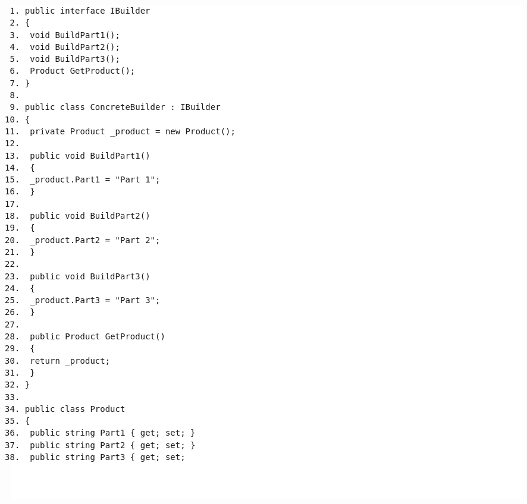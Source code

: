 <pre class="prettyprint langc linenums prettyprinted" style=""><ol class="linenums"><li class="L0"><span class="kwd">public</span><span class="pln"> </span><span class="kwd">interface</span><span class="pln"> </span><span class="typ">IBuilder</span></li><li class="L1"><span class="pun">{</span></li><li class="L2"><span class="pln"> </span><span class="kwd">void</span><span class="pln"> </span><span class="typ">BuildPart1</span><span class="pun">();</span></li><li class="L3"><span class="pln"> </span><span class="kwd">void</span><span class="pln"> </span><span class="typ">BuildPart2</span><span class="pun">();</span></li><li class="L4"><span class="pln"> </span><span class="kwd">void</span><span class="pln"> </span><span class="typ">BuildPart3</span><span class="pun">();</span></li><li class="L5"><span class="pln"> </span><span class="typ">Product</span><span class="pln"> </span><span class="typ">GetProduct</span><span class="pun">();</span></li><li class="L6"><span class="pun">}</span></li><li class="L7"><span class="pln"> </span></li><li class="L8"><span class="kwd">public</span><span class="pln"> </span><span class="kwd">class</span><span class="pln"> </span><span class="typ">ConcreteBuilder</span><span class="pln"> </span><span class="pun">:</span><span class="pln"> </span><span class="typ">IBuilder</span></li><li class="L9"><span class="pun">{</span></li><li class="L0"><span class="pln"> </span><span class="kwd">private</span><span class="pln"> </span><span class="typ">Product</span><span class="pln"> _product </span><span class="pun">=</span><span class="pln"> </span><span class="kwd">new</span><span class="pln"> </span><span class="typ">Product</span><span class="pun">();</span></li><li class="L1"><span class="pln"> </span></li><li class="L2"><span class="pln"> </span><span class="kwd">public</span><span class="pln"> </span><span class="kwd">void</span><span class="pln"> </span><span class="typ">BuildPart1</span><span class="pun">()</span></li><li class="L3"><span class="pln"> </span><span class="pun">{</span></li><li class="L4"><span class="pln"> _product</span><span class="pun">.</span><span class="typ">Part1</span><span class="pln"> </span><span class="pun">=</span><span class="pln"> </span><span class="str">"Part 1"</span><span class="pun">;</span></li><li class="L5"><span class="pln"> </span><span class="pun">}</span></li><li class="L6"><span class="pln"> </span></li><li class="L7"><span class="pln"> </span><span class="kwd">public</span><span class="pln"> </span><span class="kwd">void</span><span class="pln"> </span><span class="typ">BuildPart2</span><span class="pun">()</span></li><li class="L8"><span class="pln"> </span><span class="pun">{</span></li><li class="L9"><span class="pln"> _product</span><span class="pun">.</span><span class="typ">Part2</span><span class="pln"> </span><span class="pun">=</span><span class="pln"> </span><span class="str">"Part 2"</span><span class="pun">;</span></li><li class="L0"><span class="pln"> </span><span class="pun">}</span></li><li class="L1"><span class="pln"> </span></li><li class="L2"><span class="pln"> </span><span class="kwd">public</span><span class="pln"> </span><span class="kwd">void</span><span class="pln"> </span><span class="typ">BuildPart3</span><span class="pun">()</span></li><li class="L3"><span class="pln"> </span><span class="pun">{</span></li><li class="L4"><span class="pln"> _product</span><span class="pun">.</span><span class="typ">Part3</span><span class="pln"> </span><span class="pun">=</span><span class="pln"> </span><span class="str">"Part 3"</span><span class="pun">;</span></li><li class="L5"><span class="pln"> </span><span class="pun">}</span></li><li class="L6"><span class="pln"> </span></li><li class="L7"><span class="pln"> </span><span class="kwd">public</span><span class="pln"> </span><span class="typ">Product</span><span class="pln"> </span><span class="typ">GetProduct</span><span class="pun">()</span></li><li class="L8"><span class="pln"> </span><span class="pun">{</span></li><li class="L9"><span class="pln"> </span><span class="kwd">return</span><span class="pln"> _product</span><span class="pun">;</span></li><li class="L0"><span class="pln"> </span><span class="pun">}</span></li><li class="L1"><span class="pun">}</span></li><li class="L2"><span class="pln"> </span></li><li class="L3"><span class="kwd">public</span><span class="pln"> </span><span class="kwd">class</span><span class="pln"> </span><span class="typ">Product</span></li><li class="L4"><span class="pun">{</span></li><li class="L5"><span class="pln"> </span><span class="kwd">public</span><span class="pln"> </span><span class="kwd">string</span><span class="pln"> </span><span class="typ">Part1</span><span class="pln"> </span><span class="pun">{</span><span class="pln"> </span><span class="kwd">get</span><span class="pun">;</span><span class="pln"> </span><span class="kwd">set</span><span class="pun">;</span><span class="pln"> </span><span class="pun">}</span></li><li class="L6"><span class="pln"> </span><span class="kwd">public</span><span class="pln"> </span><span class="kwd">string</span><span class="pln"> </span><span class="typ">Part2</span><span class="pln"> </span><span class="pun">{</span><span class="pln"> </span><span class="kwd">get</span><span class="pun">;</span><span class="pln"> </span><span class="kwd">set</span><span class="pun">;</span><span class="pln"> </span><span class="pun">}</span></li><li class="L7"><span class="pln"> </span><span class="kwd">public</span><span class="pln"> </span><span class="kwd">string</span><span class="pln"> </span><span class="typ">Part3</span><span class="pln"> </span><span class="pun">{</span><span class="pln"> </span><span class="kwd">get</span><span class="pun">;</span><span class="pln"> </span><span class="kwd">set</span><span class="pun">;</span><span class="pln">